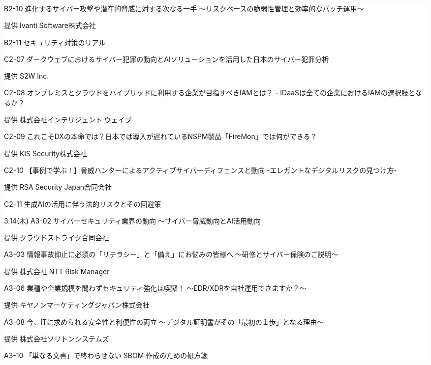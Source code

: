 B2-10
進化するサイバー攻撃や潜在的脅威に対する次なる一手 ～リスクベースの脆弱性管理と効率的なパッチ運用～

提供 Ivanti Software株式会社


B2-11
セキュリティ対策のリアル


C2-07
ダークウェブにおけるサイバー犯罪の動向とAIソリューションを活用した日本のサイバー犯罪分析

提供 S2W Inc.


C2-08
オンプレミスとクラウドをハイブリッドに利用する企業が目指すべきIAMとは？ - IDaaSは全ての企業におけるIAMの選択肢となるか？

提供 株式会社インテリジェント ウェイブ


C2-09
これこそDXの本命では？日本では導入が遅れているNSPM製品「FireMon」では何ができる？

提供 KIS Security株式会社


C2-10
【事例で学ぶ！】脅威ハンターによるアクティブサイバーディフェンスと動向 -エレガントなデジタルリスクの見つけ方-

提供 RSA Security Japan合同会社


C2-11
生成AIの活用に伴う法的リスクとその回避策


3.14(木)
A3-02
サイバーセキュリティ業界の動向 〜サイバー脅威動向とAI活用動向

提供 クラウドストライク合同会社


A3-03
情報事故抑止に必須の「リテラシー」と「備え」にお悩みの皆様へ ～研修とサイバー保険のご説明～

提供 株式会社 NTT Risk Manager


A3-06
業種や企業規模を問わずセキュリティ強化は喫緊！ ～EDR/XDRを自社運用できますか？～

提供 キヤノンマーケティングジャパン株式会社


A3-08
今、ITに求められる安全性と利便性の両立 ～デジタル証明書がその「最初の１歩」となる理由～

提供 株式会社ソリトンシステムズ


A3-10
「単なる文書」で終わらせない SBOM 作成のための処方箋
